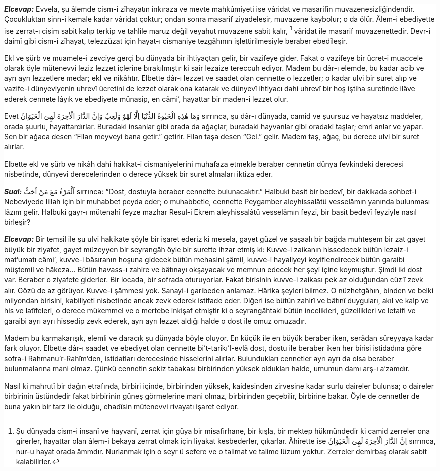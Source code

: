 ***Elcevap:*** Evvela, şu âlemde cism-i zîhayatın inkıraza ve mevte mahkûmiyeti ise vâridat ve masarifin muvazenesizliğindendir. Çocukluktan sinn-i kemale kadar vâridat çoktur; ondan sonra masarif ziyadeleşir, muvazene kaybolur; o da ölür. Âlem-i ebediyette ise zerrat-ı cisim sabit kalıp terkip ve tahlile maruz değil veyahut muvazene sabit kalır, [^Hâşiye1] vâridat ile masarif muvazenettedir. Devr-i daimî gibi cism-i zîhayat, telezzüzat için hayat-ı cismaniye tezgâhının işlettirilmesiyle beraber ebedîleşir.

Ekl ve şürb ve muamele-i zevciye gerçi bu dünyada bir ihtiyaçtan gelir, bir vazifeye gider. Fakat o vazifeye bir ücret-i muaccele olarak öyle mütenevvi leziz lezzet içlerine bırakılmıştır ki sair lezaize tereccuh ediyor. Madem bu dâr-ı elemde, bu kadar acib ve ayrı ayrı lezzetlere medar; ekl ve nikâhtır. Elbette dâr-ı lezzet ve saadet olan cennette o lezzetler; o kadar ulvi bir suret alıp ve vazife-i dünyeviyenin uhrevî ücretini de lezzet olarak ona katarak ve dünyevî ihtiyacı dahi uhrevî bir hoş iştiha suretinde ilâve ederek cennete lâyık ve ebediyete münasip, en câmi’, hayattar bir maden-i lezzet olur.

Evet <span class="arabic" dir="rtl">وَمَا هٰذِهِ الْحَيٰوةُ الدُّنْيَٓا اِلَّا لَهْوٌ وَلَعِبٌ وَاِنَّ الدَّارَ الْاٰخِرَةَ لَهِىَ الْحَيَوَانُ</span> sırrınca, şu dâr-ı dünyada, camid ve şuursuz ve hayatsız maddeler, orada şuurlu, hayattardırlar. Buradaki insanlar gibi orada da ağaçlar, buradaki hayvanlar gibi oradaki taşlar; emri anlar ve yapar. Sen bir ağaca desen “Filan meyveyi bana getir.” getirir. Filan taşa desen “Gel.” gelir. Madem taş, ağaç, bu derece ulvi bir suret alırlar.

Elbette ekl ve şürb ve nikâh dahi hakikat-i cismaniyelerini muhafaza etmekle beraber cennetin dünya fevkindeki derecesi nisbetinde, dünyevî derecelerinden o derece yüksek bir suret almaları iktiza eder.

***Sual:*** <span class="arabic" dir="rtl">اَلْمَرْءُ مَعَ مَنْ اَحَبَّ</span> sırrınca: “Dost, dostuyla beraber cennette bulunacaktır.” Halbuki basit bir bedevî, bir dakikada sohbet-i Nebeviyede lillah için bir muhabbet peyda eder; o muhabbetle, cennette Peygamber aleyhissalâtü vesselâmın yanında bulunması lâzım gelir. Halbuki gayr-ı mütenahî feyze mazhar Resul-i Ekrem aleyhissalâtü vesselâmın feyzi, bir basit bedevî feyziyle nasıl birleşir?

***Elcevap:*** Bir temsil ile şu ulvi hakikate şöyle bir işaret ederiz ki mesela, gayet güzel ve şaşaalı bir bağda muhteşem bir zat gayet büyük bir ziyafet, gayet müzeyyen bir seyrangâh öyle bir surette ihzar etmiş ki: Kuvve-i zaikanın hissedecek bütün lezaiz-i mat’umatı câmi’, kuvve-i bâsıranın hoşuna gidecek bütün mehasini şâmil, kuvve-i hayaliyeyi keyiflendirecek bütün garaibi müştemil ve hâkeza… Bütün havass-ı zahire ve bâtınayı okşayacak ve memnun edecek her şeyi içine koymuştur. Şimdi iki dost var. Beraber o ziyafete giderler. Bir locada, bir sofrada oturuyorlar. Fakat birisinin kuvve-i zaikası pek az olduğundan cüz’î zevk alır. Gözü de az görüyor. Kuvve-i şâmmesi yok. Sanayi-i garibeden anlamaz. Hârika şeyleri bilmez. O nüzhetgâhın, binden ve belki milyondan birisini, kabiliyeti nisbetinde ancak zevk ederek istifade eder. Diğeri ise bütün zahirî ve bâtınî duyguları, akıl ve kalp ve his ve latîfeleri, o derece mükemmel ve o mertebe inkişaf etmiştir ki o seyrangâhtaki bütün incelikleri, güzellikleri ve letaifi ve garaibi ayrı ayrı hissedip zevk ederek, ayrı ayrı lezzet aldığı halde o dost ile omuz omuzadır.

Madem bu karmakarışık, elemli ve daracık şu dünyada böyle oluyor. En küçük ile en büyük beraber iken, serâdan süreyyaya kadar fark oluyor. Elbette dâr-ı saadet ve ebediyet olan cennette bi’t-tarîkı’l-evlâ dost, dostu ile beraber iken her birisi istidadına göre sofra-i Rahmanu’r-Rahîm’den, istidatları derecesinde hisselerini alırlar. Bulundukları cennetler ayrı ayrı da olsa beraber bulunmalarına mani olmaz. Çünkü cennetin sekiz tabakası birbirinden yüksek oldukları halde, umumun damı arş-ı a’zamdır.

Nasıl ki mahrutî bir dağın etrafında, birbiri içinde, birbirinden yüksek, kaidesinden zirvesine kadar surlu daireler bulunsa; o daireler birbirinin üstündedir fakat birbirinin güneş görmelerine mani olmaz, birbirinden geçebilir, birbirine bakar. Öyle de cennetler de buna yakın bir tarz ile olduğu, ehadîsin mütenevvi rivayatı işaret ediyor.


[^Hâşiye1]: Şu dünyada cism-i insanî ve hayvanî, zerrat için güya bir misafirhane, bir kışla, bir mektep hükmündedir ki camid zerreler ona girerler, hayattar olan âlem-i bekaya zerrat olmak için liyakat kesbederler, çıkarlar. Âhirette ise <span class="arabic" dir="rtl">اِنَّ الدَّارَ الْاٰخِرَةَ لَهِىَ الْحَيَوَانُ</span> sırrınca, nur-u hayat orada âmmdır. Nurlanmak için o seyr ü sefere ve o talimat ve talime lüzum yoktur. Zerreler demirbaş olarak sabit kalabilirler.
[^Hâşiye2]: Sekiz sene kemal-i sadakatle bu fakire hizmet eden Süleyman’ın bahçesidir ki bir veya iki saat zarfında şu Söz orada yazıldı.